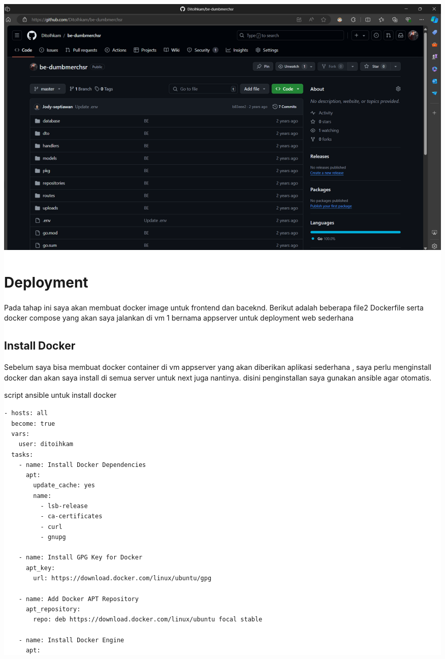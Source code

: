 ![alt text](https://github.com/DitoIhkam/sr-devops/blob/main/Continuous%20Integration%20Continuous%20Deployment%20with%20GitHub%20Actions/img/BE%20APP.png?raw=true)
# Deployment

Pada tahap ini saya akan membuat docker image untuk frontend dan baceknd. Berikut adalah beberapa file2 Dockerfile serta docker compose yang akan saya jalankan di vm 1 bernama appserver untuk deployment web sederhana
## Install Docker

Sebelum saya bisa membuat docker container di vm appserver yang akan diberikan aplikasi sederhana , saya perlu menginstall docker dan akan saya install di semua server untuk next juga nantinya. disini penginstallan saya gunakan ansible agar otomatis.

script ansible untuk install docker
```
- hosts: all
  become: true
  vars:
    user: ditoihkam
  tasks:
    - name: Install Docker Dependencies
      apt:
        update_cache: yes
        name:
          - lsb-release
          - ca-certificates
          - curl
          - gnupg

    - name: Install GPG Key for Docker
      apt_key:
        url: https://download.docker.com/linux/ubuntu/gpg

    - name: Add Docker APT Repository
      apt_repository:
        repo: deb https://download.docker.com/linux/ubuntu focal stable

    - name: Install Docker Engine
      apt:
```
